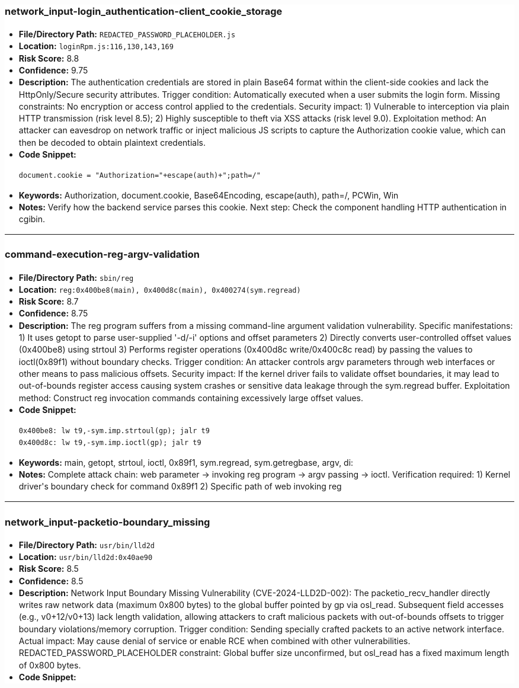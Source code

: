 ### network_input-login_authentication-client_cookie_storage

- **File/Directory Path:** `REDACTED_PASSWORD_PLACEHOLDER.js`
- **Location:** `loginRpm.js:116,130,143,169`
- **Risk Score:** 8.8
- **Confidence:** 9.75
- **Description:** The authentication credentials are stored in plain Base64 format within the client-side cookies and lack the HttpOnly/Secure security attributes. Trigger condition: Automatically executed when a user submits the login form. Missing constraints: No encryption or access control applied to the credentials. Security impact: 1) Vulnerable to interception via plain HTTP transmission (risk level 8.5); 2) Highly susceptible to theft via XSS attacks (risk level 9.0). Exploitation method: An attacker can eavesdrop on network traffic or inject malicious JS scripts to capture the Authorization cookie value, which can then be decoded to obtain plaintext credentials.
- **Code Snippet:**
  ```
  document.cookie = "Authorization="+escape(auth)+";path=/"
  ```
- **Keywords:** Authorization, document.cookie, Base64Encoding, escape(auth), path=/, PCWin, Win
- **Notes:** Verify how the backend service parses this cookie. Next step: Check the component handling HTTP authentication in cgibin.

---
### command-execution-reg-argv-validation

- **File/Directory Path:** `sbin/reg`
- **Location:** `reg:0x400be8(main), 0x400d8c(main), 0x400274(sym.regread)`
- **Risk Score:** 8.7
- **Confidence:** 8.75
- **Description:** The reg program suffers from a missing command-line argument validation vulnerability. Specific manifestations: 1) It uses getopt to parse user-supplied '-d/-i' options and offset parameters 2) Directly converts user-controlled offset values (0x400be8) using strtoul 3) Performs register operations (0x400d8c write/0x400c8c read) by passing the values to ioctl(0x89f1) without boundary checks. Trigger condition: An attacker controls argv parameters through web interfaces or other means to pass malicious offsets. Security impact: If the kernel driver fails to validate offset boundaries, it may lead to out-of-bounds register access causing system crashes or sensitive data leakage through the sym.regread buffer. Exploitation method: Construct reg invocation commands containing excessively large offset values.
- **Code Snippet:**
  ```
  0x400be8: lw t9,-sym.imp.strtoul(gp); jalr t9
  0x400d8c: lw t9,-sym.imp.ioctl(gp); jalr t9
  ```
- **Keywords:** main, getopt, strtoul, ioctl, 0x89f1, sym.regread, sym.getregbase, argv, di:
- **Notes:** Complete attack chain: web parameter → invoking reg program → argv passing → ioctl. Verification required: 1) Kernel driver's boundary check for command 0x89f1 2) Specific path of web invoking reg

---
### network_input-packetio-boundary_missing

- **File/Directory Path:** `usr/bin/lld2d`
- **Location:** `usr/bin/lld2d:0x40ae90`
- **Risk Score:** 8.5
- **Confidence:** 8.5
- **Description:** Network Input Boundary Missing Vulnerability (CVE-2024-LLD2D-002): The packetio_recv_handler directly writes raw network data (maximum 0x800 bytes) to the global buffer pointed by gp via osl_read. Subsequent field accesses (e.g., v0+12/v0+13) lack length validation, allowing attackers to craft malicious packets with out-of-bounds offsets to trigger boundary violations/memory corruption. Trigger condition: Sending specially crafted packets to an active network interface. Actual impact: May cause denial of service or enable RCE when combined with other vulnerabilities. REDACTED_PASSWORD_PLACEHOLDER constraint: Global buffer size unconfirmed, but osl_read has a fixed maximum length of 0x800 bytes.
- **Code Snippet:**